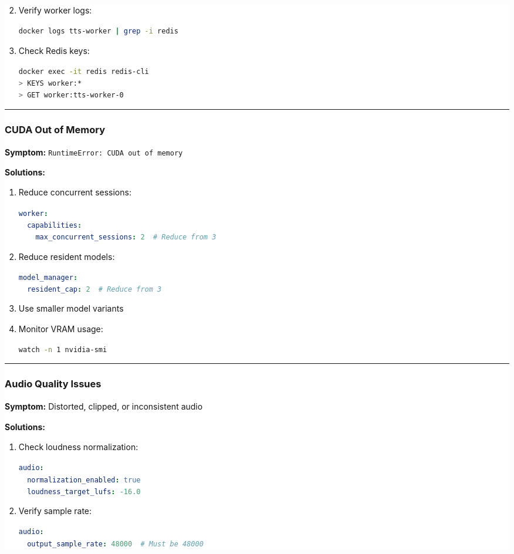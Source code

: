 2. Verify worker logs:
   ```bash
   docker logs tts-worker | grep -i redis
   ```

3. Check Redis keys:
   ```bash
   docker exec -it redis redis-cli
   > KEYS worker:*
   > GET worker:tts-worker-0
   ```

---

### CUDA Out of Memory

**Symptom:** `RuntimeError: CUDA out of memory`

**Solutions:**
1. Reduce concurrent sessions:
   ```yaml
   worker:
     capabilities:
       max_concurrent_sessions: 2  # Reduce from 3
   ```

2. Reduce resident models:
   ```yaml
   model_manager:
     resident_cap: 2  # Reduce from 3
   ```

3. Use smaller model variants

4. Monitor VRAM usage:
   ```bash
   watch -n 1 nvidia-smi
   ```

---

### Audio Quality Issues

**Symptom:** Distorted, clipped, or inconsistent audio

**Solutions:**
1. Check loudness normalization:
   ```yaml
   audio:
     normalization_enabled: true
     loudness_target_lufs: -16.0
   ```

2. Verify sample rate:
   ```yaml
   audio:
     output_sample_rate: 48000  # Must be 48000
   ```
